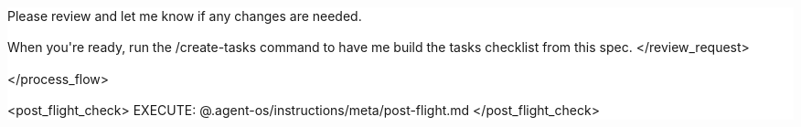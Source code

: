  Please review and let me know if any changes are needed.

  When you're ready, run the /create-tasks command to have me build the tasks checklist from this spec.
</review_request>

</step>

</process_flow>

<post_flight_check>
  EXECUTE: @.agent-os/instructions/meta/post-flight.md
</post_flight_check>
